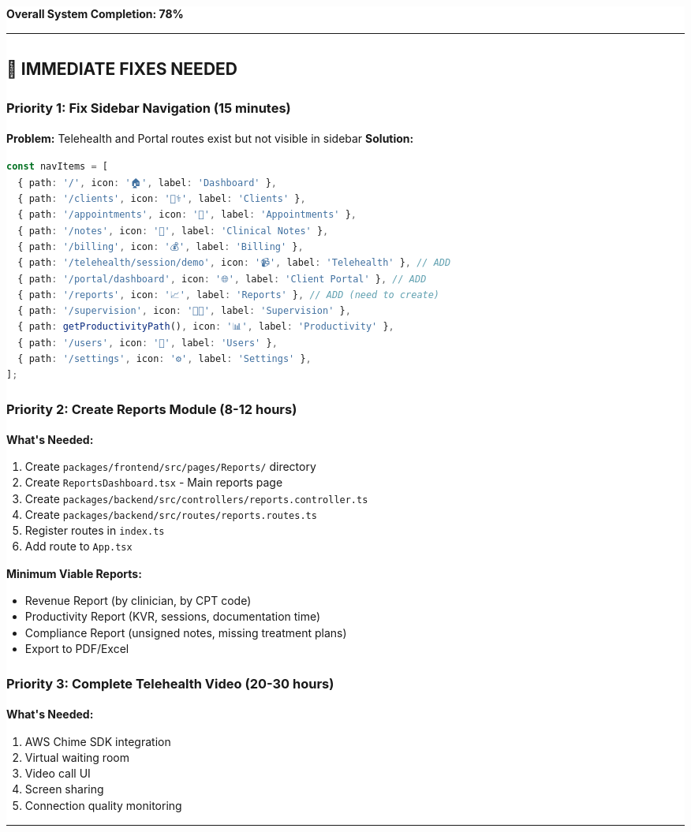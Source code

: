 
**Overall System Completion: 78%**

---

## 🔧 IMMEDIATE FIXES NEEDED

### Priority 1: Fix Sidebar Navigation (15 minutes)
**Problem:** Telehealth and Portal routes exist but not visible in sidebar
**Solution:**
```typescript
const navItems = [
  { path: '/', icon: '🏠', label: 'Dashboard' },
  { path: '/clients', icon: '🧑‍⚕️', label: 'Clients' },
  { path: '/appointments', icon: '📅', label: 'Appointments' },
  { path: '/notes', icon: '📝', label: 'Clinical Notes' },
  { path: '/billing', icon: '💰', label: 'Billing' },
  { path: '/telehealth/session/demo', icon: '📹', label: 'Telehealth' }, // ADD
  { path: '/portal/dashboard', icon: '🌐', label: 'Client Portal' }, // ADD
  { path: '/reports', icon: '📈', label: 'Reports' }, // ADD (need to create)
  { path: '/supervision', icon: '👨‍🏫', label: 'Supervision' },
  { path: getProductivityPath(), icon: '📊', label: 'Productivity' },
  { path: '/users', icon: '👥', label: 'Users' },
  { path: '/settings', icon: '⚙️', label: 'Settings' },
];
```

### Priority 2: Create Reports Module (8-12 hours)
**What's Needed:**
1. Create `packages/frontend/src/pages/Reports/` directory
2. Create `ReportsDashboard.tsx` - Main reports page
3. Create `packages/backend/src/controllers/reports.controller.ts`
4. Create `packages/backend/src/routes/reports.routes.ts`
5. Register routes in `index.ts`
6. Add route to `App.tsx`

**Minimum Viable Reports:**
- Revenue Report (by clinician, by CPT code)
- Productivity Report (KVR, sessions, documentation time)
- Compliance Report (unsigned notes, missing treatment plans)
- Export to PDF/Excel

### Priority 3: Complete Telehealth Video (20-30 hours)
**What's Needed:**
1. AWS Chime SDK integration
2. Virtual waiting room
3. Video call UI
4. Screen sharing
5. Connection quality monitoring

---
